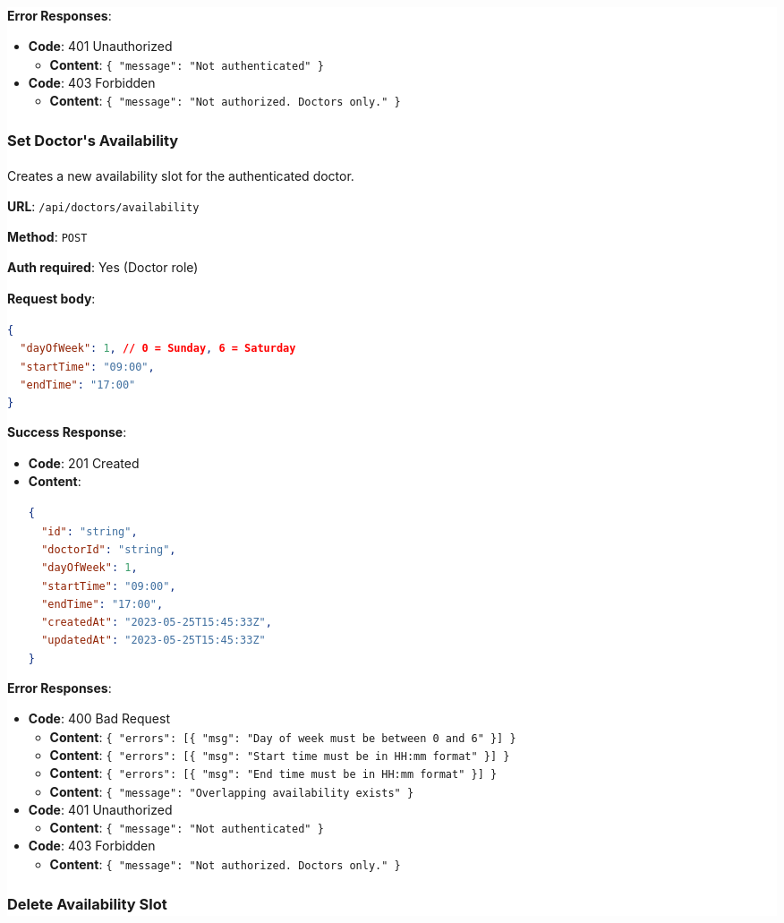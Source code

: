 **Error Responses**:

- **Code**: 401 Unauthorized
  - **Content**: `{ "message": "Not authenticated" }`
- **Code**: 403 Forbidden
  - **Content**: `{ "message": "Not authorized. Doctors only." }`

### Set Doctor's Availability

Creates a new availability slot for the authenticated doctor.

**URL**: `/api/doctors/availability`

**Method**: `POST`

**Auth required**: Yes (Doctor role)

**Request body**:

```json
{
  "dayOfWeek": 1, // 0 = Sunday, 6 = Saturday
  "startTime": "09:00",
  "endTime": "17:00"
}
```

**Success Response**:

- **Code**: 201 Created
- **Content**:
  ```json
  {
    "id": "string",
    "doctorId": "string",
    "dayOfWeek": 1,
    "startTime": "09:00",
    "endTime": "17:00",
    "createdAt": "2023-05-25T15:45:33Z",
    "updatedAt": "2023-05-25T15:45:33Z"
  }
  ```

**Error Responses**:

- **Code**: 400 Bad Request
  - **Content**: `{ "errors": [{ "msg": "Day of week must be between 0 and 6" }] }`
  - **Content**: `{ "errors": [{ "msg": "Start time must be in HH:mm format" }] }`
  - **Content**: `{ "errors": [{ "msg": "End time must be in HH:mm format" }] }`
  - **Content**: `{ "message": "Overlapping availability exists" }`
- **Code**: 401 Unauthorized
  - **Content**: `{ "message": "Not authenticated" }`
- **Code**: 403 Forbidden
  - **Content**: `{ "message": "Not authorized. Doctors only." }`

### Delete Availability Slot
